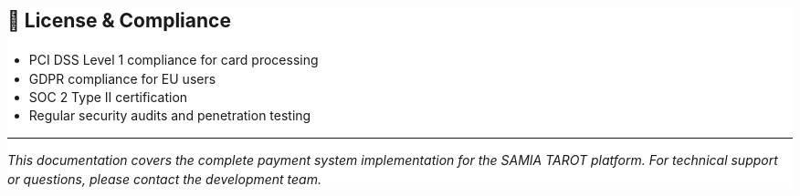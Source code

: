 ## 📄 License & Compliance

- PCI DSS Level 1 compliance for card processing
- GDPR compliance for EU users
- SOC 2 Type II certification
- Regular security audits and penetration testing

---

*This documentation covers the complete payment system implementation for the SAMIA TAROT platform. For technical support or questions, please contact the development team.* 